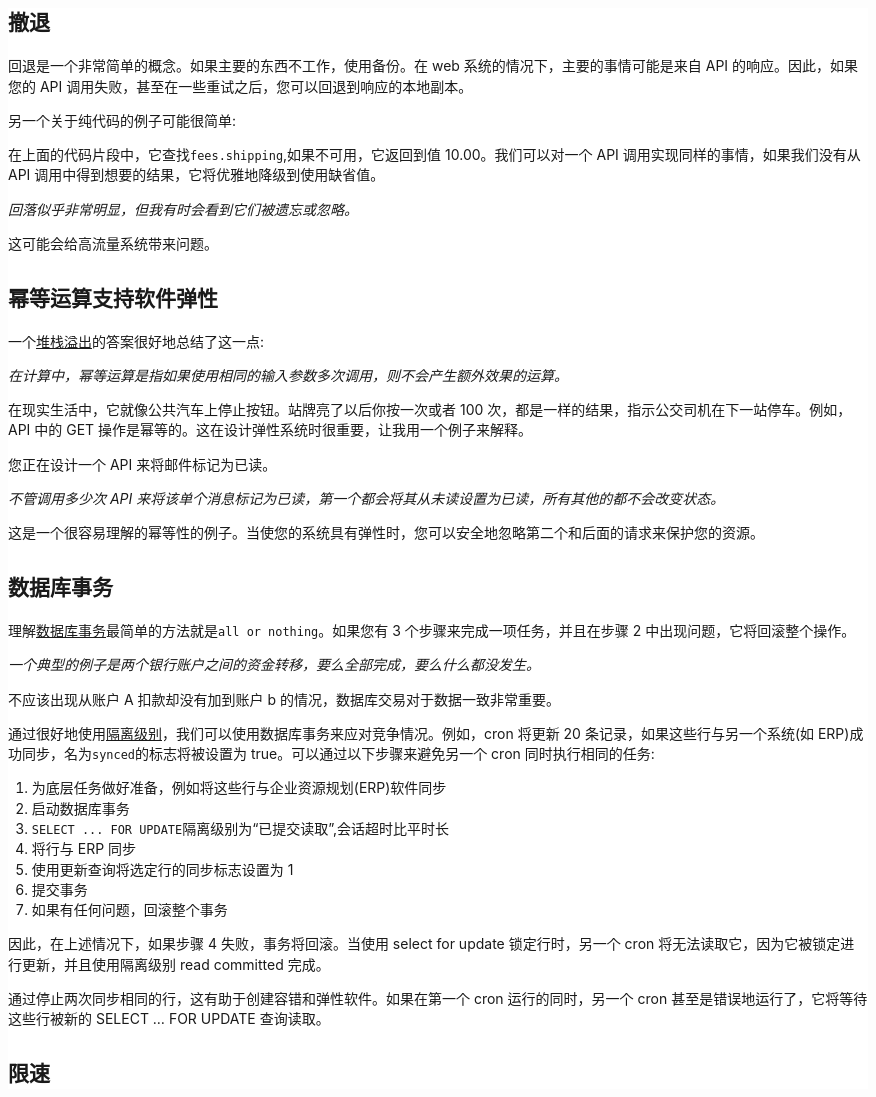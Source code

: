 ## 撤退

回退是一个非常简单的概念。如果主要的东西不工作，使用备份。在 web 系统的情况下，主要的事情可能是来自 API 的响应。因此，如果您的 API 调用失败，甚至在一些重试之后，您可以回退到响应的本地副本。

另一个关于纯代码的例子可能很简单:

在上面的代码片段中，它查找`fees.shipping`,如果不可用，它返回到值 10.00。我们可以对一个 API 调用实现同样的事情，如果我们没有从 API 调用中得到想要的结果，它将优雅地降级到使用缺省值。

*回落似乎非常明显，但我有时会看到它们被遗忘或忽略。*

这可能会给高流量系统带来问题。

## 幂等运算支持软件弹性

一个[堆栈溢出](https://stackoverflow.com/a/1077421/112849)的答案很好地总结了这一点:

*在计算中，幂等运算是指如果使用相同的输入参数多次调用，则不会产生额外效果的运算。*

在现实生活中，它就像公共汽车上停止按钮。站牌亮了以后你按一次或者 100 次，都是一样的结果，指示公交司机在下一站停车。例如，API 中的 GET 操作是幂等的。这在设计弹性系统时很重要，让我用一个例子来解释。

您正在设计一个 API 来将邮件标记为已读。

*不管调用多少次 API 来将该单个消息标记为已读，第一个都会将其从未读设置为已读，所有其他的都不会改变状态。*

这是一个很容易理解的幂等性的例子。当使您的系统具有弹性时，您可以安全地忽略第二个和后面的请求来保护您的资源。

## 数据库事务

理解[数据库事务](https://www.tutorialspoint.com/dbms/dbms_transaction.htm)最简单的方法就是`all or nothing`。如果您有 3 个步骤来完成一项任务，并且在步骤 2 中出现问题，它将回滚整个操作。

*一个典型的例子是两个银行账户之间的资金转移，要么全部完成，要么什么都没发生。*

不应该出现从账户 A 扣款却没有加到账户 b 的情况，数据库交易对于数据一致非常重要。

通过很好地使用[隔离级别](https://www.geeksforgeeks.org/transaction-isolation-levels-dbms/)，我们可以使用数据库事务来应对竞争情况。例如，cron 将更新 20 条记录，如果这些行与另一个系统(如 ERP)成功同步，名为`synced`的标志将被设置为 true。可以通过以下步骤来避免另一个 cron 同时执行相同的任务:

1.  为底层任务做好准备，例如将这些行与企业资源规划(ERP)软件同步
2.  启动数据库事务
3.  `SELECT ... FOR UPDATE`隔离级别为“已提交读取”,会话超时比平时长
4.  将行与 ERP 同步
5.  使用更新查询将选定行的同步标志设置为 1
6.  提交事务
7.  如果有任何问题，回滚整个事务

因此，在上述情况下，如果步骤 4 失败，事务将回滚。当使用 select for update 锁定行时，另一个 cron 将无法读取它，因为它被锁定进行更新，并且使用隔离级别 read committed 完成。

通过停止两次同步相同的行，这有助于创建容错和弹性软件。如果在第一个 cron 运行的同时，另一个 cron 甚至是错误地运行了，它将等待这些行被新的 SELECT … FOR UPDATE 查询读取。

## 限速
